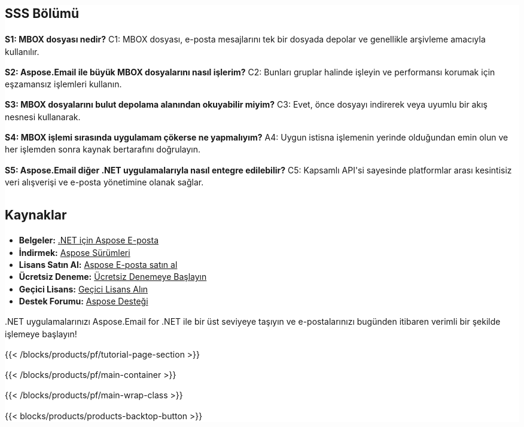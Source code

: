 ## SSS Bölümü

**S1: MBOX dosyası nedir?**
C1: MBOX dosyası, e-posta mesajlarını tek bir dosyada depolar ve genellikle arşivleme amacıyla kullanılır.

**S2: Aspose.Email ile büyük MBOX dosyalarını nasıl işlerim?**
C2: Bunları gruplar halinde işleyin ve performansı korumak için eşzamansız işlemleri kullanın.

**S3: MBOX dosyalarını bulut depolama alanından okuyabilir miyim?**
C3: Evet, önce dosyayı indirerek veya uyumlu bir akış nesnesi kullanarak.

**S4: MBOX işlemi sırasında uygulamam çökerse ne yapmalıyım?**
A4: Uygun istisna işlemenin yerinde olduğundan emin olun ve her işlemden sonra kaynak bertarafını doğrulayın.

**S5: Aspose.Email diğer .NET uygulamalarıyla nasıl entegre edilebilir?**
C5: Kapsamlı API'si sayesinde platformlar arası kesintisiz veri alışverişi ve e-posta yönetimine olanak sağlar.

## Kaynaklar
- **Belgeler:** [.NET için Aspose E-posta](https://reference.aspose.com/email/net/)
- **İndirmek:** [Aspose Sürümleri](https://releases.aspose.com/email/net/)
- **Lisans Satın Al:** [Aspose E-posta satın al](https://purchase.aspose.com/buy)
- **Ücretsiz Deneme:** [Ücretsiz Denemeye Başlayın](https://releases.aspose.com/email/net/)
- **Geçici Lisans:** [Geçici Lisans Alın](https://purchase.aspose.com/temporary-license/)
- **Destek Forumu:** [Aspose Desteği](https://forum.aspose.com/c/email/10)

.NET uygulamalarınızı Aspose.Email for .NET ile bir üst seviyeye taşıyın ve e-postalarınızı bugünden itibaren verimli bir şekilde işlemeye başlayın!

{{< /blocks/products/pf/tutorial-page-section >}}

{{< /blocks/products/pf/main-container >}}

{{< /blocks/products/pf/main-wrap-class >}}

{{< blocks/products/products-backtop-button >}}